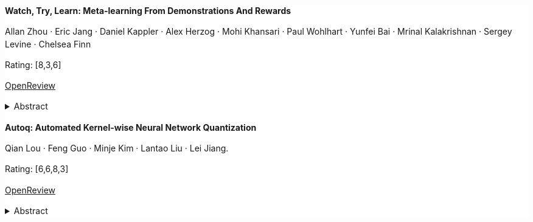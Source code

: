 <div class="iclr2020-rl__paper">
    <p class="iclr2020-rl__title"><strong>Watch, Try, Learn: Meta-learning From Demonstrations And Rewards</strong></p>
    <p class="iclr2020-rl__authors">Allan Zhou · Eric Jang · Daniel Kappler · Alex Herzog · Mohi Khansari · Paul Wohlhart · Yunfei Bai · Mrinal Kalakrishnan · Sergey Levine · Chelsea Finn</p>
    <p class="iclr2020-rl__rating">Rating: [8,3,6]</p>
    <p class="iclr2020-rl__arxiv">
        <a class="mdl-button mdl-js-button mdl-button--raised mdl-js-ripple-effect mdl-button--colored" href="https://openreview.net/forum?id=SJg5J6NtDr">OpenReview</a>
    </p>
    <details class="iclr2020-rl__details"><summary>Abstract</summary>
        <p class="iclr2020-rl__abstract">
            Imitation learning allows agents to learn complex behaviors from demonstrations. However, learning a complex vision-based task may require an impractical number of demonstrations. Meta-imitation learning is a promising approach towards enabling agents to learn a new task from one or a few demonstrations by leveraging experience from learning similar tasks. In the presence of task ambiguity or unobserved dynamics, demonstrations alone may not provide enough information; an agent must also try the task to successfully infer a policy. In this work, we propose a method that can learn to learn from both demonstrations and trial-and-error experience with sparse reward feedback. In comparison to meta-imitation, this approach enables the agent to effectively and efficiently improve itself autonomously beyond the demonstration data. In comparison to meta-reinforcement learning, we can scale to substantially broader distributions of tasks, as the demonstration reduces the burden of exploration. Our experiments show that our method significantly outperforms prior approaches on a set of challenging, vision-based control tasks.
        </p>
    </details>
</div>

<div class="iclr2020-rl__paper">
    <p class="iclr2020-rl__title"><strong>Autoq: Automated Kernel-wise Neural Network Quantization</strong></p>
    <p class="iclr2020-rl__authors">Qian Lou · Feng Guo · Minje Kim · Lantao Liu · Lei Jiang.</p>
    <p class="iclr2020-rl__rating">Rating: [6,6,8,3]</p>
    <p class="iclr2020-rl__arxiv">
        <a class="mdl-button mdl-js-button mdl-button--raised mdl-js-ripple-effect mdl-button--colored" href="https://openreview.net/forum?id=rygfnn4twS">OpenReview</a>
    </p>
    <details class="iclr2020-rl__details"><summary>Abstract</summary>
        <p class="iclr2020-rl__abstract">
            Network quantization is one of the most hardware friendly techniques to enable the deployment of convolutional neural networks (CNNs) on low-power mobile devices. Recent network quantization techniques quantize each weight kernel in a convolutional layer independently for higher inference accuracy, since the weight kernels in a layer exhibit different variances and hence have different amounts of redundancy. The quantization bitwidth or bit number (QBN) directly decides the inference accuracy, latency, energy and hardware overhead. To effectively reduce the redundancy and accelerate CNN inferences, various weight kernels should be quantized with different QBNs. However, prior works use only one QBN to quantize each convolutional layer or the entire CNN, because the design space of searching a QBN for each weight kernel is too large. The hand-crafted heuristic of the kernel-wise QBN search is so sophisticated that domain experts can obtain only sub-optimal results. It is difficult for even deep reinforcement learning (DRL) DDPG-based agents to find a kernel-wise QBN configuration that can achieve reasonable inference accuracy. In this paper, we propose a hierarchical-DRL-based kernel-wise network quantization technique, AutoQ, to automatically search a QBN for each weight kernel, and choose another QBN for each activation layer. Compared to the models quantized by the state-of-the-art DRL-based schemes, on average, the same models quantized by AutoQ reduce the inference latency by 54.06%, and decrease the inference energy consumption by 50.69%, while achieving the same inference accuracy.
        </p>
    </details>
</div>
